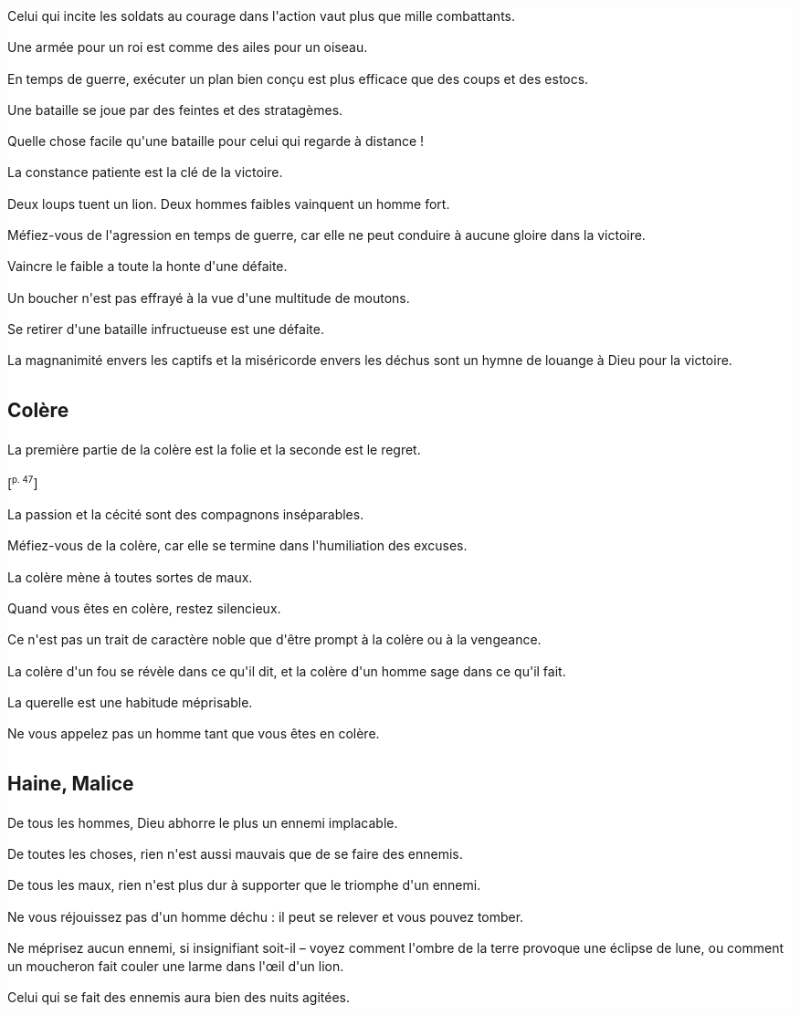 Celui qui incite les soldats au courage dans l'action vaut plus que mille combattants.

Une armée pour un roi est comme des ailes pour un oiseau.

En temps de guerre, exécuter un plan bien conçu est plus efficace que des coups et des estocs.

Une bataille se joue par des feintes et des stratagèmes.

Quelle chose facile qu'une bataille pour celui qui regarde à distance !

La constance patiente est la clé de la victoire.

Deux loups tuent un lion. Deux hommes faibles vainquent un homme fort.

Méfiez-vous de l'agression en temps de guerre, car elle ne peut conduire à aucune gloire dans la victoire.

Vaincre le faible a toute la honte d'une défaite.

Un boucher n'est pas effrayé à la vue d'une multitude de moutons.

Se retirer d'une bataille infructueuse est une défaite.

La magnanimité envers les captifs et la miséricorde envers les déchus sont un hymne de louange à Dieu pour la victoire.

## Colère

La première partie de la colère est la folie et la seconde est le regret.

<span id="p47">[<sup><small>p. 47</small></sup>]</span>

La passion et la cécité sont des compagnons inséparables.

Méfiez-vous de la colère, car elle se termine dans l'humiliation des excuses.

La colère mène à toutes sortes de maux.

Quand vous êtes en colère, restez silencieux.

Ce n'est pas un trait de caractère noble que d'être prompt à la colère ou à la vengeance.

La colère d'un fou se révèle dans ce qu'il dit, et la colère d'un homme sage dans ce qu'il fait.

La querelle est une habitude méprisable.

Ne vous appelez pas un homme tant que vous êtes en colère.

## Haine, Malice

De tous les hommes, Dieu abhorre le plus un ennemi implacable.

De toutes les choses, rien n'est aussi mauvais que de se faire des ennemis.

De tous les maux, rien n'est plus dur à supporter que le triomphe d'un ennemi.

Ne vous réjouissez pas d'un homme déchu : il peut se relever et vous pouvez tomber.

Ne méprisez aucun ennemi, si insignifiant soit-il – voyez comment l'ombre de la terre provoque une éclipse de lune, ou comment un moucheron fait couler une larme dans l'œil d'un lion.

Celui qui se fait des ennemis aura bien des nuits agitées.


[^3]: 15:1 Ce chapitre d'ouverture du Coran, très court, contient les principes fondamentaux de tout le livre : la doctrine de Dieu, sa miséricorde infinie, l'immortalité de l'âme, les récompenses et les châtiments du monde à venir, le devoir de la prière, de l'action de grâce, de l'adoration et de l'obéissance. C'est un bon échantillon de tout ce qu'il y a de meilleur dans le « Livre révélé » des musulmans, et il est aussi fréquemment répété par eux que le Notre Père l'est par les chrétiens.
[^4]: 16:1 L'original arabe est en vers.